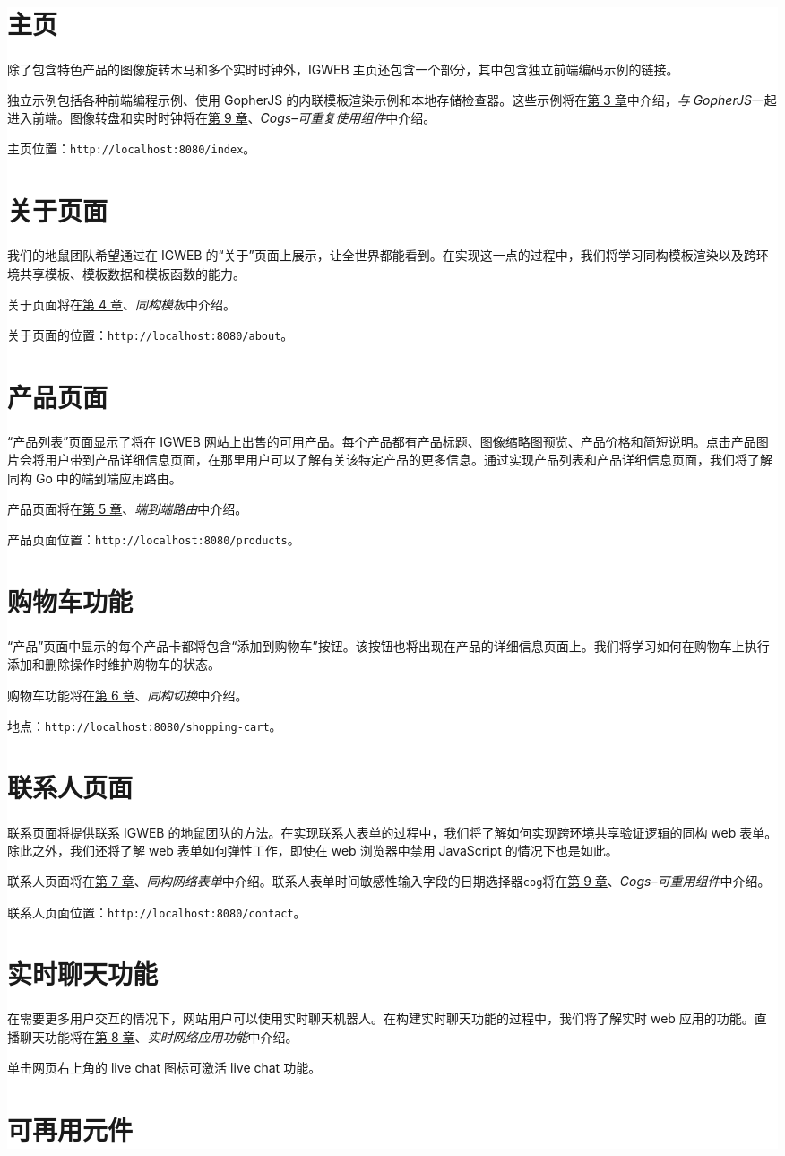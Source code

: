# 主页

除了包含特色产品的图像旋转木马和多个实时时钟外，IGWEB 主页还包含一个部分，其中包含独立前端编码示例的链接。

独立示例包括各种前端编程示例、使用 GopherJS 的内联模板渲染示例和本地存储检查器。这些示例将在[第 3 章](03.html)中介绍，*与 GopherJS*一起进入前端。图像转盘和实时时钟将在[第 9 章](09.html)、*Cogs–可重复使用组件*中介绍。

主页位置：`http://localhost:8080/index`。

# 关于页面

我们的地鼠团队希望通过在 IGWEB 的“关于”页面上展示，让全世界都能看到。在实现这一点的过程中，我们将学习同构模板渲染以及跨环境共享模板、模板数据和模板函数的能力。

关于页面将在[第 4 章](04.html)、*同构模板*中介绍。

关于页面的位置：`http://localhost:8080/about`。

# 产品页面

“产品列表”页面显示了将在 IGWEB 网站上出售的可用产品。每个产品都有产品标题、图像缩略图预览、产品价格和简短说明。点击产品图片会将用户带到产品详细信息页面，在那里用户可以了解有关该特定产品的更多信息。通过实现产品列表和产品详细信息页面，我们将了解同构 Go 中的端到端应用路由。

产品页面将在[第 5 章](05.html)、*端到端路由*中介绍。

产品页面位置：`http://localhost:8080/products`。

# 购物车功能

“产品”页面中显示的每个产品卡都将包含“添加到购物车”按钮。该按钮也将出现在产品的详细信息页面上。我们将学习如何在购物车上执行添加和删除操作时维护购物车的状态。

购物车功能将在[第 6 章](06.html)、*同构切换*中介绍。

地点：`http://localhost:8080/shopping-cart`。

# 联系人页面

联系页面将提供联系 IGWEB 的地鼠团队的方法。在实现联系人表单的过程中，我们将了解如何实现跨环境共享验证逻辑的同构 web 表单。除此之外，我们还将了解 web 表单如何弹性工作，即使在 web 浏览器中禁用 JavaScript 的情况下也是如此。

联系人页面将在[第 7 章](07.html)、*同构网络表单*中介绍。联系人表单时间敏感性输入字段的日期选择器`cog`将在[第 9 章](09.html)、*Cogs–可重用组件*中介绍。

联系人页面位置：`http://localhost:8080/contact`。

# 实时聊天功能

在需要更多用户交互的情况下，网站用户可以使用实时聊天机器人。在构建实时聊天功能的过程中，我们将了解实时 web 应用的功能。直播聊天功能将在[第 8 章](08.html)、*实时网络应用功能*中介绍。

单击网页右上角的 live chat 图标可激活 live chat 功能。

# 可再用元件
